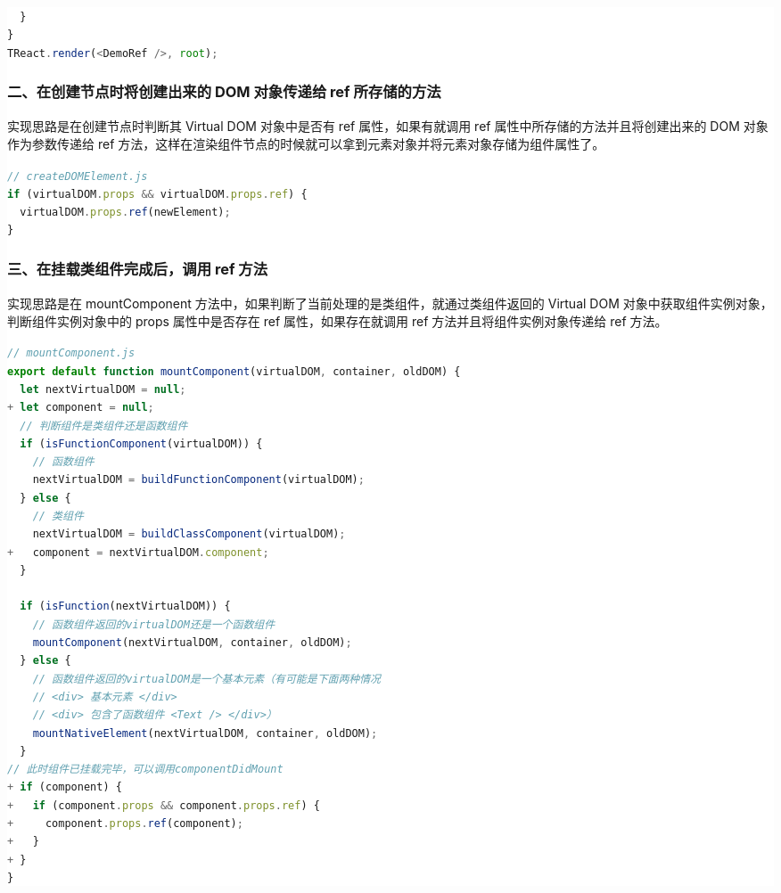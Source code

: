 ```javascript
  }
}
TReact.render(<DemoRef />, root);
```

### 二、在创建节点时将创建出来的 DOM 对象传递给 ref 所存储的方法

实现思路是在创建节点时判断其 Virtual DOM 对象中是否有 ref 属性，如果有就调用 ref 属性中所存储的方法并且将创建出来的 DOM 对象作为参数传递给 ref 方法，这样在渲染组件节点的时候就可以拿到元素对象并将元素对象存储为组件属性了。

```javascript
// createDOMElement.js
if (virtualDOM.props && virtualDOM.props.ref) {
  virtualDOM.props.ref(newElement);
}
```

### 三、在挂载类组件完成后，调用 ref 方法

实现思路是在 mountComponent 方法中，如果判断了当前处理的是类组件，就通过类组件返回的 Virtual DOM 对象中获取组件实例对象，判断组件实例对象中的 props 属性中是否存在 ref 属性，如果存在就调用 ref 方法并且将组件实例对象传递给 ref 方法。

```javascript
// mountComponent.js
export default function mountComponent(virtualDOM, container, oldDOM) {
  let nextVirtualDOM = null;
+ let component = null;
  // 判断组件是类组件还是函数组件
  if (isFunctionComponent(virtualDOM)) {
    // 函数组件
    nextVirtualDOM = buildFunctionComponent(virtualDOM);
  } else {
    // 类组件
    nextVirtualDOM = buildClassComponent(virtualDOM);
+   component = nextVirtualDOM.component;
  }

  if (isFunction(nextVirtualDOM)) {
    // 函数组件返回的virtualDOM还是一个函数组件
    mountComponent(nextVirtualDOM, container, oldDOM);
  } else {
    // 函数组件返回的virtualDOM是一个基本元素（有可能是下面两种情况
    // <div> 基本元素 </div>
    // <div> 包含了函数组件 <Text /> </div>）
    mountNativeElement(nextVirtualDOM, container, oldDOM);
  }
// 此时组件已挂载完毕，可以调用componentDidMount
+ if (component) {
+   if (component.props && component.props.ref) {
+     component.props.ref(component);
+   }
+ }
}
```
